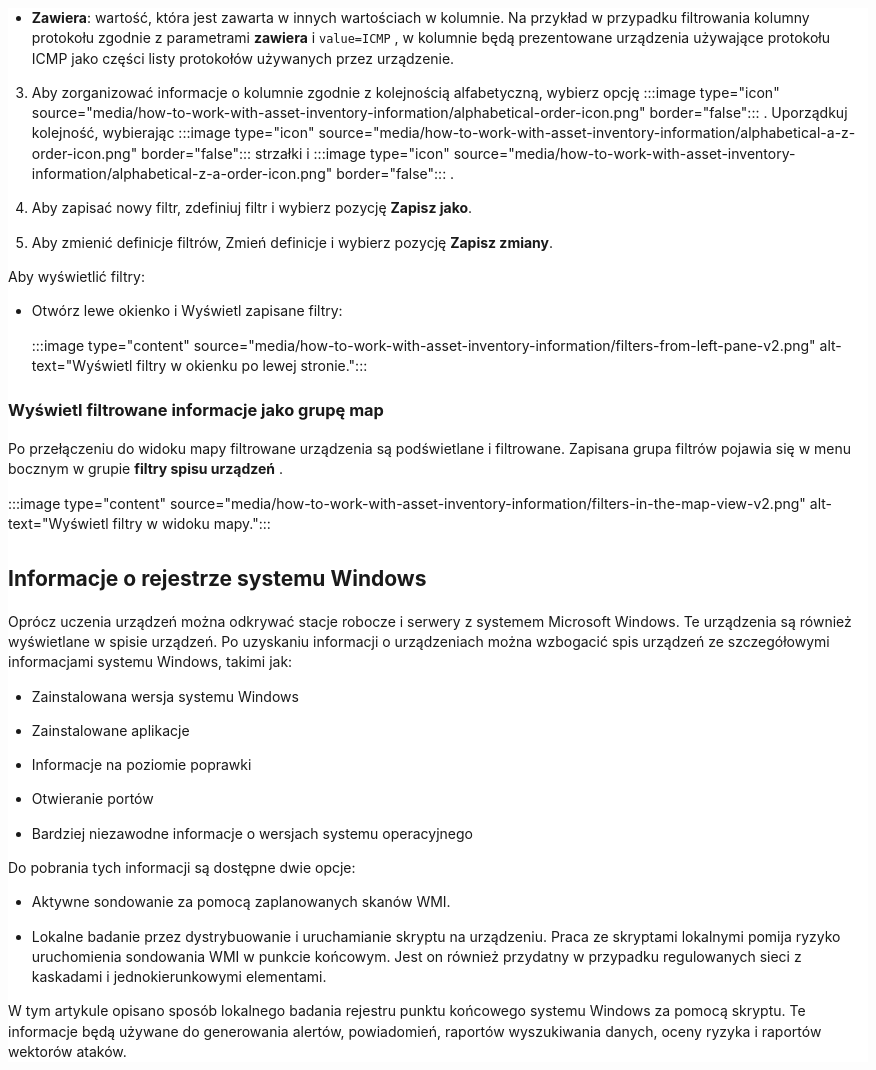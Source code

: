    - **Zawiera**: wartość, która jest zawarta w innych wartościach w kolumnie. Na przykład w przypadku filtrowania kolumny protokołu zgodnie z parametrami **zawiera** i `value=ICMP` , w kolumnie będą prezentowane urządzenia używające protokołu ICMP jako części listy protokołów używanych przez urządzenie.

3. Aby zorganizować informacje o kolumnie zgodnie z kolejnością alfabetyczną, wybierz opcję :::image type="icon" source="media/how-to-work-with-asset-inventory-information/alphabetical-order-icon.png" border="false"::: . Uporządkuj kolejność, wybierając :::image type="icon" source="media/how-to-work-with-asset-inventory-information/alphabetical-a-z-order-icon.png" border="false"::: strzałki i :::image type="icon" source="media/how-to-work-with-asset-inventory-information/alphabetical-z-a-order-icon.png" border="false"::: .

4. Aby zapisać nowy filtr, zdefiniuj filtr i wybierz pozycję **Zapisz jako**.

5. Aby zmienić definicje filtrów, Zmień definicje i wybierz pozycję **Zapisz zmiany**.

Aby wyświetlić filtry:

- Otwórz lewe okienko i Wyświetl zapisane filtry:

  :::image type="content" source="media/how-to-work-with-asset-inventory-information/filters-from-left-pane-v2.png" alt-text="Wyświetl filtry w okienku po lewej stronie.":::

### <a name="view-filtered-information-as-a-map-group"></a>Wyświetl filtrowane informacje jako grupę map

Po przełączeniu do widoku mapy filtrowane urządzenia są podświetlane i filtrowane. Zapisana grupa filtrów pojawia się w menu bocznym w grupie **filtry spisu urządzeń** .

:::image type="content" source="media/how-to-work-with-asset-inventory-information/filters-in-the-map-view-v2.png" alt-text="Wyświetl filtry w widoku mapy.":::

## <a name="learn-windows-registry-details"></a>Informacje o rejestrze systemu Windows

Oprócz uczenia urządzeń można odkrywać stacje robocze i serwery z systemem Microsoft Windows. Te urządzenia są również wyświetlane w spisie urządzeń. Po uzyskaniu informacji o urządzeniach można wzbogacić spis urządzeń ze szczegółowymi informacjami systemu Windows, takimi jak:

- Zainstalowana wersja systemu Windows

- Zainstalowane aplikacje

- Informacje na poziomie poprawki

- Otwieranie portów

- Bardziej niezawodne informacje o wersjach systemu operacyjnego

Do pobrania tych informacji są dostępne dwie opcje:

- Aktywne sondowanie za pomocą zaplanowanych skanów WMI. 

- Lokalne badanie przez dystrybuowanie i uruchamianie skryptu na urządzeniu. Praca ze skryptami lokalnymi pomija ryzyko uruchomienia sondowania WMI w punkcie końcowym. Jest on również przydatny w przypadku regulowanych sieci z kaskadami i jednokierunkowymi elementami.

W tym artykule opisano sposób lokalnego badania rejestru punktu końcowego systemu Windows za pomocą skryptu. Te informacje będą używane do generowania alertów, powiadomień, raportów wyszukiwania danych, oceny ryzyka i raportów wektorów ataków.
